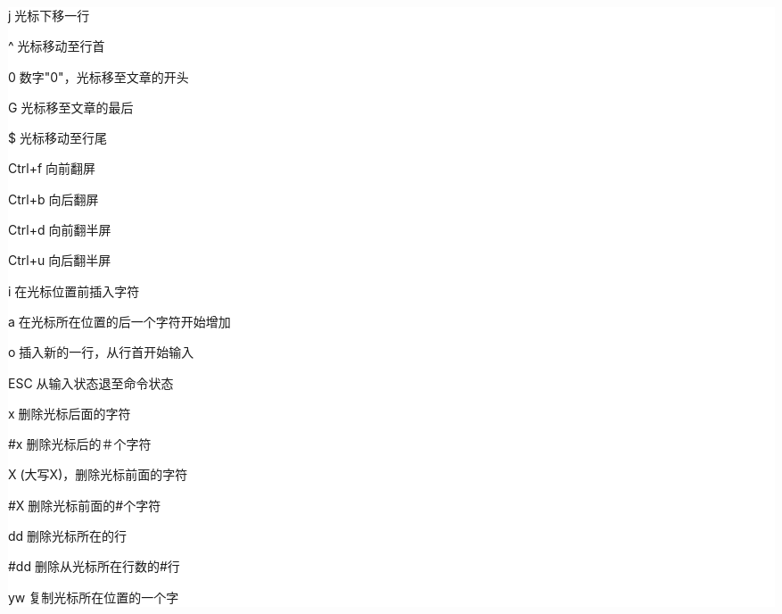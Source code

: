 j 
光标下移一行

^ 
光标移动至行首

0 
数字"0"，光标移至文章的开头

G 
光标移至文章的最后

$ 
光标移动至行尾

Ctrl+f 
向前翻屏

Ctrl+b 
向后翻屏

Ctrl+d 
向前翻半屏

Ctrl+u 
向后翻半屏

i 
在光标位置前插入字符

a 
在光标所在位置的后一个字符开始增加

o 
插入新的一行，从行首开始输入

ESC 
从输入状态退至命令状态

x 
删除光标后面的字符

\#x 
删除光标后的＃个字符

X 
(大写X)，删除光标前面的字符

\#X 
删除光标前面的#个字符

dd 
删除光标所在的行

\#dd 
删除从光标所在行数的#行

yw 
复制光标所在位置的一个字
